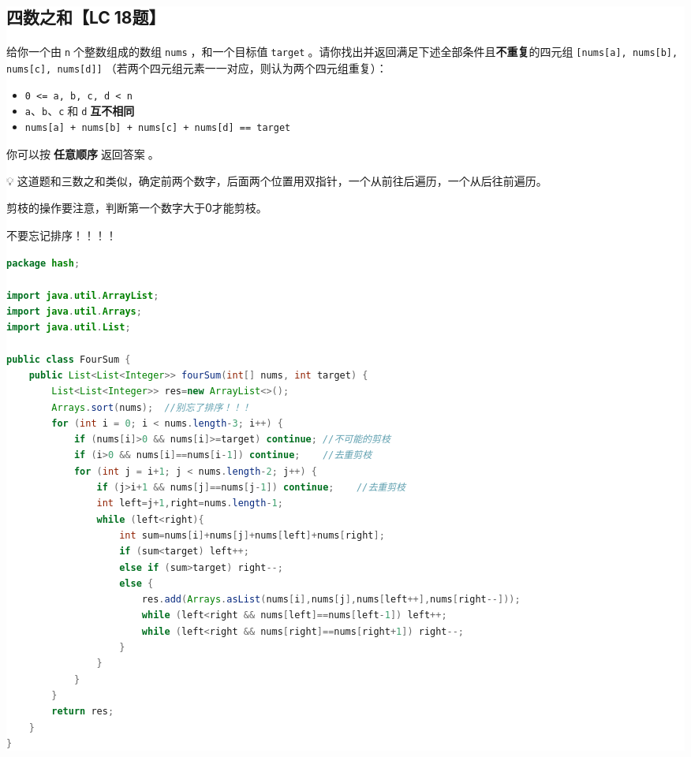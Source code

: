 ## 四数之和【LC 18题】

给你一个由 `n` 个整数组成的数组 `nums` ，和一个目标值 `target` 。请你找出并返回满足下述全部条件且**不重复**的四元组 `[nums[a], nums[b], nums[c], nums[d]]` （若两个四元组元素一一对应，则认为两个四元组重复）：

- `0 <= a, b, c, d < n`
- `a`、`b`、`c` 和 `d` **互不相同**
- `nums[a] + nums[b] + nums[c] + nums[d] == target`

你可以按 **任意顺序** 返回答案 。

<aside>
💡 这道题和三数之和类似，确定前两个数字，后面两个位置用双指针，一个从前往后遍历，一个从后往前遍历。

剪枝的操作要注意，判断第一个数字大于0才能剪枝。

不要忘记排序！！！！

</aside>

```java
package hash;

import java.util.ArrayList;
import java.util.Arrays;
import java.util.List;

public class FourSum {
    public List<List<Integer>> fourSum(int[] nums, int target) {
        List<List<Integer>> res=new ArrayList<>();
        Arrays.sort(nums);  //别忘了排序！！！
        for (int i = 0; i < nums.length-3; i++) {
            if (nums[i]>0 && nums[i]>=target) continue; //不可能的剪枝
            if (i>0 && nums[i]==nums[i-1]) continue;    //去重剪枝
            for (int j = i+1; j < nums.length-2; j++) {
                if (j>i+1 && nums[j]==nums[j-1]) continue;    //去重剪枝
                int left=j+1,right=nums.length-1;
                while (left<right){
                    int sum=nums[i]+nums[j]+nums[left]+nums[right];
                    if (sum<target) left++;
                    else if (sum>target) right--;
                    else {
                        res.add(Arrays.asList(nums[i],nums[j],nums[left++],nums[right--]));
                        while (left<right && nums[left]==nums[left-1]) left++;
                        while (left<right && nums[right]==nums[right+1]) right--;
                    }
                }
            }
        }
        return res;
    }
}
```
